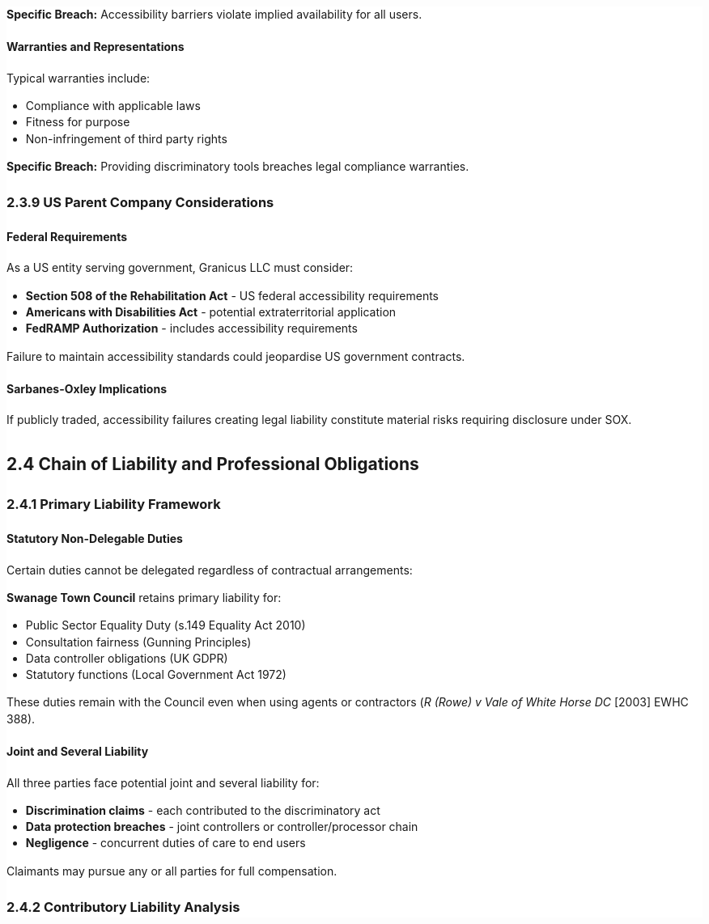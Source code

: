 **Specific Breach:** Accessibility barriers violate implied availability for all users.

#### Warranties and Representations

Typical warranties include:
- Compliance with applicable laws
- Fitness for purpose
- Non-infringement of third party rights

**Specific Breach:** Providing discriminatory tools breaches legal compliance warranties.

### 2.3.9 US Parent Company Considerations

#### Federal Requirements

As a US entity serving government, Granicus LLC must consider:
- **Section 508 of the Rehabilitation Act** - US federal accessibility requirements
- **Americans with Disabilities Act** - potential extraterritorial application
- **FedRAMP Authorization** - includes accessibility requirements

Failure to maintain accessibility standards could jeopardise US government contracts.

#### Sarbanes-Oxley Implications

If publicly traded, accessibility failures creating legal liability constitute material risks requiring disclosure under SOX.

## 2.4 Chain of Liability and Professional Obligations

### 2.4.1 Primary Liability Framework

#### Statutory Non-Delegable Duties

Certain duties cannot be delegated regardless of contractual arrangements:

**Swanage Town Council** retains primary liability for:
- Public Sector Equality Duty (s.149 Equality Act 2010)
- Consultation fairness (Gunning Principles)
- Data controller obligations (UK GDPR)
- Statutory functions (Local Government Act 1972)

These duties remain with the Council even when using agents or contractors (*R (Rowe) v Vale of White Horse DC* [2003] EWHC 388).

#### Joint and Several Liability

All three parties face potential joint and several liability for:
- **Discrimination claims** - each contributed to the discriminatory act
- **Data protection breaches** - joint controllers or controller/processor chain
- **Negligence** - concurrent duties of care to end users

Claimants may pursue any or all parties for full compensation.

### 2.4.2 Contributory Liability Analysis
